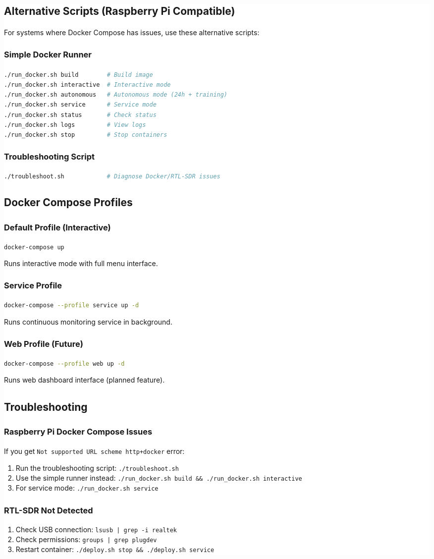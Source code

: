 ## Alternative Scripts (Raspberry Pi Compatible)

For systems where Docker Compose has issues, use these alternative scripts:

### Simple Docker Runner
```bash
./run_docker.sh build        # Build image
./run_docker.sh interactive  # Interactive mode
./run_docker.sh autonomous   # Autonomous mode (24h + training)
./run_docker.sh service      # Service mode
./run_docker.sh status       # Check status
./run_docker.sh logs         # View logs
./run_docker.sh stop         # Stop containers
```

### Troubleshooting Script
```bash
./troubleshoot.sh            # Diagnose Docker/RTL-SDR issues
```

## Docker Compose Profiles

### Default Profile (Interactive)
```bash
docker-compose up
```
Runs interactive mode with full menu interface.

### Service Profile
```bash
docker-compose --profile service up -d
```
Runs continuous monitoring service in background.

### Web Profile (Future)
```bash
docker-compose --profile web up -d
```
Runs web dashboard interface (planned feature).

## Troubleshooting

### Raspberry Pi Docker Compose Issues
If you get `Not supported URL scheme http+docker` error:
1. Run the troubleshooting script: `./troubleshoot.sh`
2. Use the simple runner instead: `./run_docker.sh build && ./run_docker.sh interactive`
3. For service mode: `./run_docker.sh service`

### RTL-SDR Not Detected
1. Check USB connection: `lsusb | grep -i realtek`
2. Check permissions: `groups | grep plugdev`
3. Restart container: `./deploy.sh stop && ./deploy.sh service`
